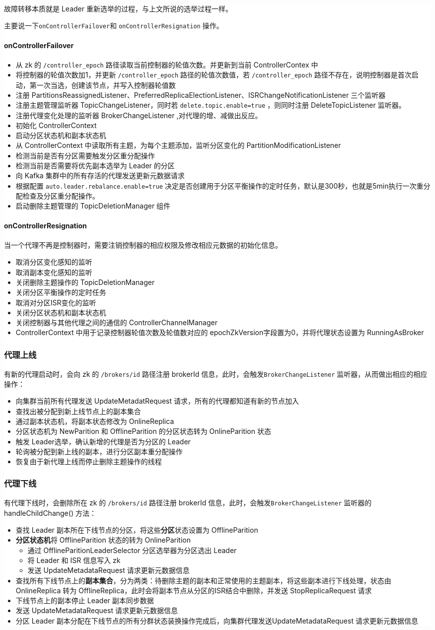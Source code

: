 故障转移本质就是 Leader 重新选举的过程，与上文所说的选举过程一样。

主要说一下`onControllerFailover`和 `onControllerResignation` 操作。

#### onControllerFailover

- 从 zk 的 `/controller_epoch` 路径读取当前控制器的轮值次数。并更新到当前 ControllerContex 中
- 将控制器的轮值次数加1，并更新 `/controller_epoch`  路径的轮值次数值，若 `/controller_epoch`  路径不存在，说明控制器是首次启动，第一次当选，创建该节点，并写入控制器轮值数
- 注册 PartitionsReassignedListener、PreferredReplicaElectionListener、ISRChangeNotificationListener 三个监听器
- 注册主题管理监听器 TopicChangeListener，同时若 `delete.topic.enable=true` ，则同时注册 DeleteTopicListener 监听器。
- 注册代理变化处理的监听器 BrokerChangeListener ,对代理的增、减做出反应。
- 初始化 ControllerContext
- 启动分区状态机和副本状态机
- 从 ControllerContext 中读取所有主题，为每个主题添加，监听分区变化的 PartitionModificationListener
- 检测当前是否有分区需要触发分区重分配操作
- 检测当前是否需要将优先副本选举为 Leader 的分区
- 向 Kafka 集群中的所有存活的代理发送更新元数据请求
- 根据配置 `auto.leader.rebalance.enable=true` 决定是否创建用于分区平衡操作的定时任务，默认是300秒，也就是5min执行一次重分配检查及分区重分配操作。
- 启动删除主题管理的 TopicDeletionManager 组件

#### onControllerResignation

当一个代理不再是控制器时，需要注销控制器的相应权限及修改相应元数据的初始化信息。

- 取消分区变化感知的监听
- 取消副本变化感知的监听
- 关闭删除主题操作的 TopicDeletionManager
- 关闭分区平衡操作的定时任务
- 取消对分区ISR变化的监听
- 关闭分区状态机和副本状态机
- 关闭控制器与其他代理之间的通信的 ControllerChannelManager
- ControllerContext 中用于记录控制器轮值次数及轮值数对应的 epochZkVersion字段置为0，并将代理状态设置为 RunningAsBroker

### 代理上线

有新的代理启动时，会向 zk 的 `/brokers/id` 路径注册 brokerId 信息，此时，会触发`BrokerChangeListener` 监听器，从而做出相应的相应操作：

- 向集群当前所有代理发送 UpdateMetadatRequest 请求，所有的代理都知道有新的节点加入
- 查找出被分配到新上线节点上的副本集合
- 通过副本状态机，将副本状态修改为 OnlineReplica
- 分区状态机为 NewParition 和 OfflineParition 的分区状态转为 OnlineParition 状态
- 触发 Leader选举，确认新增的代理是否为分区的 Leader
- 轮询被分配到新上线的副本，进行分区副本重分配操作
- 恢复由于新代理上线而停止删除主题操作的线程

### 代理下线

有代理下线时，会删除所在 zk 的 `/brokers/id` 路径注册 brokerId 信息，此时，会触发`BrokerChangeListener` 监听器的 handleChildChange() 方法：

- 查找 Leader 副本所在下线节点的分区，将这些**分区**状态设置为 OfflineParition
- **分区状态机**将 OfflineParition 状态的转为 OnlineParition
  - 通过 OfflineParitionLeaderSelector 分区选举器为分区选出 Leader
  - 将 Leader 和 ISR 信息写入 zk
  - 发送 UpdateMetadataRequest 请求更新元数据信息
- 查找所有下线节点上的**副本集合**，分为两类：待删除主题的副本和正常使用的主题副本，将这些副本进行下线处理，状态由 OnlineReplica 转为 OfflineReplica，此时会将副本节点从分区的ISR结合中删除，并发送 StopReplicaRequest 请求
- 下线节点上的副本停止 Leader 副本同步数据
- 发送 UpdateMetadataRequest 请求更新元数据信息
- 分区 Leader 副本分配在下线节点的所有分群状态装换操作完成后，向集群代理发送UpdateMetadataRequest 请求更新元数据信息